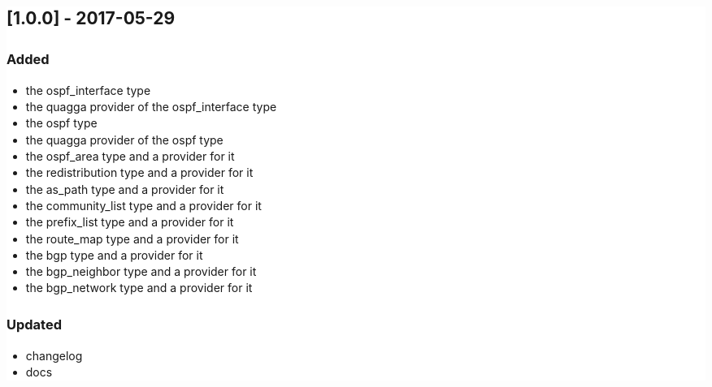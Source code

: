 ## [1.0.0] - 2017-05-29

### Added

- the ospf_interface type
- the quagga provider of the ospf_interface type
- the ospf type
- the quagga provider of the ospf type
- the ospf_area type and a provider for it
- the redistribution type and a provider for it
- the as_path type and a provider for it
- the community_list type and a provider for it
- the prefix_list type and a provider for it
- the route_map type and a provider for it
- the bgp type and a provider for it
- the bgp_neighbor type and a provider for it
- the bgp_network type and a provider for it

### Updated

- changelog
- docs
